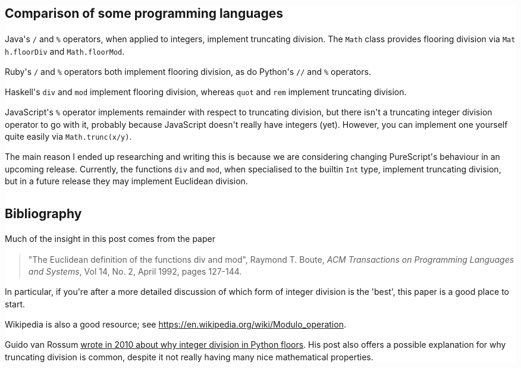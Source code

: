 ## Comparison of some programming languages

Java's `/` and `%` operators, when applied to integers, implement truncating
division. The `Math` class provides flooring division via `Math.floorDiv` and
`Math.floorMod`.

Ruby's `/` and `%` operators both implement flooring division, as do Python's
`//` and `%` operators.

Haskell's `div` and `mod` implement flooring division, whereas `quot` and `rem`
implement truncating division.

JavaScript's `%` operator implements remainder with respect to truncating
division, but there isn't a truncating integer division operator to go with it,
probably because JavaScript doesn't really have integers (yet). However, you
can implement one yourself quite easily via `Math.trunc(x/y)`.

The main reason I ended up researching and writing this is because we are
considering changing PureScript's behaviour in an upcoming release. Currently,
the functions `div` and `mod`, when specialised to the builtin `Int` type,
implement truncating division, but in a future release they may implement
Euclidean division.

## Bibliography

Much of the insight in this post comes from the paper

> "The Euclidean definition of the functions div and mod", Raymond T. Boute,
> _ACM Transactions on
Programming Languages and Systems_, Vol 14, No. 2, April 1992, pages 127-144.

In particular, if you're after a more detailed discussion of which form of
integer division is the 'best', this paper is a good place to start.

Wikipedia is also a good resource; see
<https://en.wikipedia.org/wiki/Modulo_operation>.

Guido van Rossum [wrote in 2010 about why integer division in Python
floors](http://python-history.blogspot.co.uk/2010/08/why-pythons-integer-division-floors.html).
His post also offers a possible explanation for why truncating division is
common, despite it not really having many nice mathematical properties.

<script src="division.js"></script>
